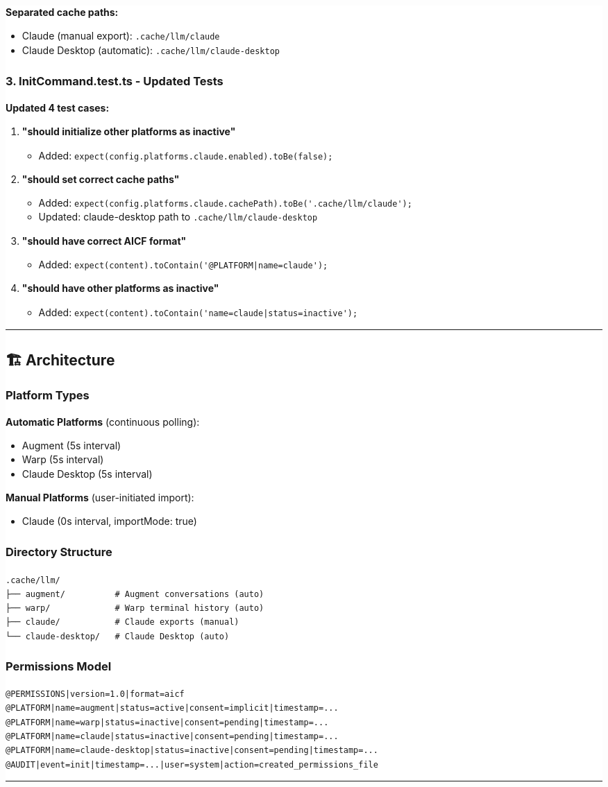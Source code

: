 **Separated cache paths:**
- Claude (manual export): `.cache/llm/claude`
- Claude Desktop (automatic): `.cache/llm/claude-desktop`

### 3. InitCommand.test.ts - Updated Tests

**Updated 4 test cases:**

1. **"should initialize other platforms as inactive"**
   - Added: `expect(config.platforms.claude.enabled).toBe(false);`

2. **"should set correct cache paths"**
   - Added: `expect(config.platforms.claude.cachePath).toBe('.cache/llm/claude');`
   - Updated: claude-desktop path to `.cache/llm/claude-desktop`

3. **"should have correct AICF format"**
   - Added: `expect(content).toContain('@PLATFORM|name=claude');`

4. **"should have other platforms as inactive"**
   - Added: `expect(content).toContain('name=claude|status=inactive');`

---

## 🏗️ Architecture

### Platform Types

**Automatic Platforms** (continuous polling):
- Augment (5s interval)
- Warp (5s interval)
- Claude Desktop (5s interval)

**Manual Platforms** (user-initiated import):
- Claude (0s interval, importMode: true)

### Directory Structure

```
.cache/llm/
├── augment/          # Augment conversations (auto)
├── warp/             # Warp terminal history (auto)
├── claude/           # Claude exports (manual)
└── claude-desktop/   # Claude Desktop (auto)
```

### Permissions Model

```
@PERMISSIONS|version=1.0|format=aicf
@PLATFORM|name=augment|status=active|consent=implicit|timestamp=...
@PLATFORM|name=warp|status=inactive|consent=pending|timestamp=...
@PLATFORM|name=claude|status=inactive|consent=pending|timestamp=...
@PLATFORM|name=claude-desktop|status=inactive|consent=pending|timestamp=...
@AUDIT|event=init|timestamp=...|user=system|action=created_permissions_file
```

---